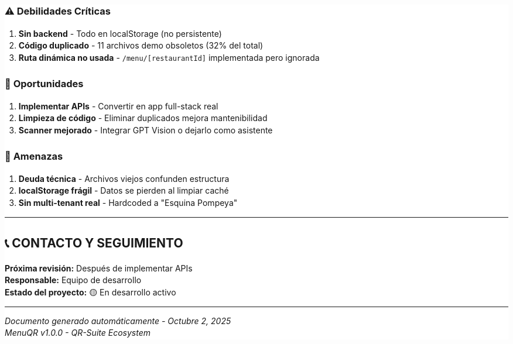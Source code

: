 ### ⚠️ **Debilidades Críticas**

1. **Sin backend** - Todo en localStorage (no persistente)
2. **Código duplicado** - 11 archivos demo obsoletos (32% del total)
3. **Ruta dinámica no usada** - `/menu/[restaurantId]` implementada pero ignorada

### 🎯 **Oportunidades**

1. **Implementar APIs** - Convertir en app full-stack real
2. **Limpieza de código** - Eliminar duplicados mejora mantenibilidad
3. **Scanner mejorado** - Integrar GPT Vision o dejarlo como asistente

### 🚨 **Amenazas**

1. **Deuda técnica** - Archivos viejos confunden estructura
2. **localStorage frágil** - Datos se pierden al limpiar caché
3. **Sin multi-tenant real** - Hardcoded a "Esquina Pompeya"

---

## 📞 CONTACTO Y SEGUIMIENTO

**Próxima revisión:** Después de implementar APIs  
**Responsable:** Equipo de desarrollo  
**Estado del proyecto:** 🟡 En desarrollo activo

---

*Documento generado automáticamente - Octubre 2, 2025*  
*MenuQR v1.0.0 - QR-Suite Ecosystem*
